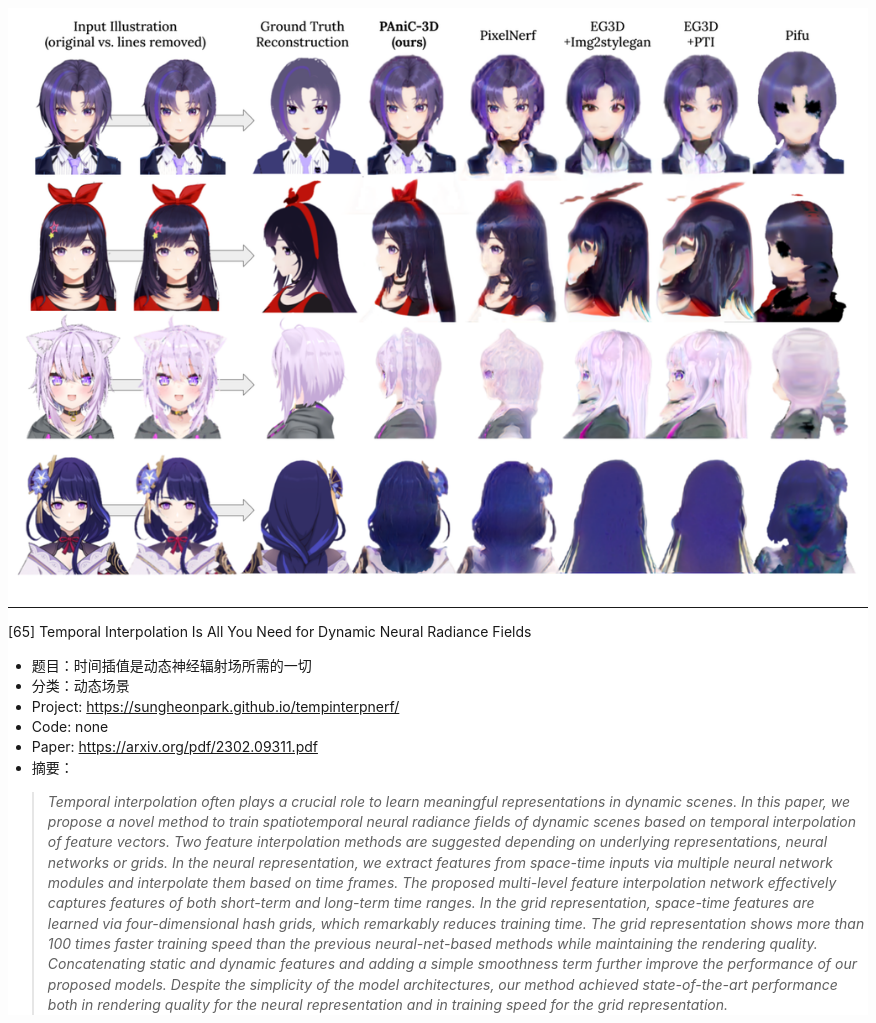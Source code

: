 ![image-20230409155258955](NeRFs-CVPR2023.assets/image-20230409155258955.png)







----

[65] Temporal Interpolation Is All You Need for Dynamic Neural Radiance Fields

- 题目：时间插值是动态神经辐射场所需的一切
- 分类：动态场景
- Project: https://sungheonpark.github.io/tempinterpnerf/
- Code: none
- Paper: https://arxiv.org/pdf/2302.09311.pdf
- 摘要： 

> *Temporal interpolation often plays a crucial role to learn meaningful representations in dynamic scenes. In this paper, we propose a novel method to train spatiotemporal neural radiance fields of dynamic scenes based on temporal interpolation of feature vectors. Two feature interpolation methods are suggested depending on underlying representations, neural networks or grids. In the neural representation, we extract features from space-time inputs via multiple neural network modules and interpolate them based on time frames. The proposed multi-level feature interpolation network effectively captures features of both short-term and long-term time ranges. In the grid representation, space-time features are learned via four-dimensional hash grids, which remarkably reduces training time. The grid representation shows more than 100 times faster training speed than the previous neural-net-based methods while maintaining the rendering quality. Concatenating static and dynamic features and adding a simple smoothness term further improve the performance of our proposed models. Despite the simplicity of the model architectures, our method achieved state-of-the-art performance both in rendering quality for the neural representation and in training speed for the grid representation.*
